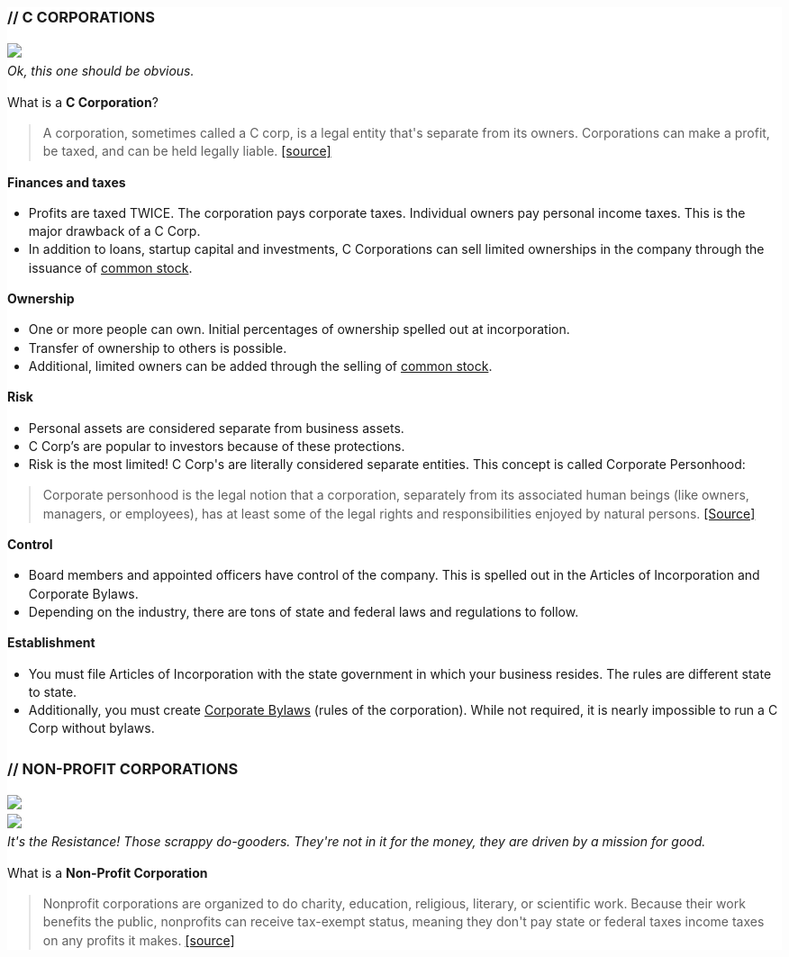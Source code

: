 ### <a name="ccorp">// C CORPORATIONS</a>
![](https://media.giphy.com/media/2TcafYEBuy1fG/giphy.gif)  
*Ok, this one should be obvious.*

What is a **C Corporation**?
> A corporation, sometimes called a C corp, is a legal entity that's separate from its owners. Corporations can make a profit, be taxed, and can be held legally liable. [[source]](https://www.sba.gov/business-guide/launch-your-business/choose-business-structure)

**Finances and taxes** 
- Profits are taxed TWICE. The corporation pays corporate taxes.  Individual owners pay personal income taxes. This is the major drawback of a C Corp.  
- In addition to loans, startup capital and investments, C Corporations can sell limited ownerships in the company through the issuance of [common stock](https://www.investopedia.com/terms/c/commonstock.asp).  

**Ownership**  
- One or more people can own. Initial percentages of ownership spelled out at incorporation.  
- Transfer of ownership to others is possible.  
- Additional, limited owners can be added through the selling of [common stock](https://www.investopedia.com/terms/c/commonstock.asp).   

**Risk**  
- Personal assets are considered separate from business assets.  
- C Corp’s are popular to investors because of these protections.
- Risk is the most limited! C Corp's are literally considered separate entities. This concept is called Corporate Personhood:  
> Corporate personhood is the legal notion that a corporation,   separately from its associated human beings (like owners, managers, or employees), has at least some of the legal rights and responsibilities enjoyed by natural persons. [[Source]](https://en.wikipedia.org/wiki/Corporate_personhood)  

**Control**  
- Board members and appointed officers have control of the company. This is spelled out in the Articles of Incorporation and Corporate Bylaws.  
- Depending on the industry, there are tons of state and federal laws and regulations to follow.  

**Establishment**  
- You must file Articles of Incorporation with the state government in which your business resides. The rules are different state to state.   
- Additionally, you must create [Corporate Bylaws](https://www.thebalancesmb.com/what-are-bylaws-for-a-corporation-398148) (rules of the corporation). While not required, it is nearly impossible to run a C Corp without bylaws.  

### <a name="non">// NON-PROFIT CORPORATIONS</a>
![](https://media.giphy.com/media/xUA7bhQIC5pKB3dRVS/giphy.gif)  
![](https://media.giphy.com/media/mRxzbdhbv9nj2/giphy.gif)  
*It's the Resistance! Those scrappy do-gooders. They're not in it for the money, they are driven by a mission for good.*

What is a **Non-Profit Corporation**
> Nonprofit corporations are organized to do charity, education, religious, literary, or scientific work. Because their work benefits the public, nonprofits can receive tax-exempt status, meaning they don't pay state or federal taxes income taxes on any profits it makes. [[source]](https://www.sba.gov/business-guide/launch-your-business/choose-business-structure)
